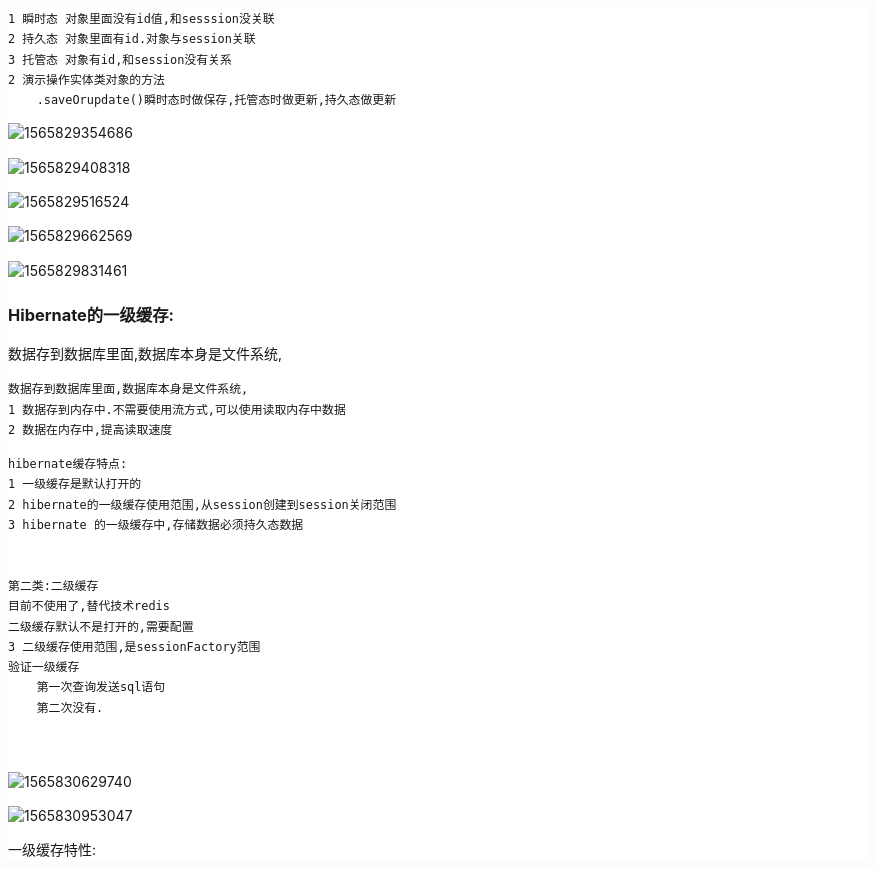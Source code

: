 ```
1 瞬时态 对象里面没有id值,和sesssion没关联
2 持久态 对象里面有id.对象与session关联
3 托管态 对象有id,和session没有关系
2 演示操作实体类对象的方法
	.saveOrupdate()瞬时态时做保存,托管态时做更新,持久态做更新

```

![1565829354686](assets/1565829354686.png)

![1565829408318](assets/1565829408318.png)

![1565829516524](assets/1565829516524.png)

![1565829662569](assets/1565829662569.png)

![1565829831461](assets/1565829831461.png)

### Hibernate的一级缓存:

数据存到数据库里面,数据库本身是文件系统,

```
数据存到数据库里面,数据库本身是文件系统,
1 数据存到内存中.不需要使用流方式,可以使用读取内存中数据
2 数据在内存中,提高读取速度
```

```
hibernate缓存特点:
1 一级缓存是默认打开的
2 hibernate的一级缓存使用范围,从session创建到session关闭范围
3 hibernate 的一级缓存中,存储数据必须持久态数据


第二类:二级缓存
目前不使用了,替代技术redis
二级缓存默认不是打开的,需要配置
3 二级缓存使用范围,是sessionFactory范围
验证一级缓存
	第一次查询发送sql语句
	第二次没有.

	
```

![1565830629740](assets/1565830629740.png)

![1565830953047](assets/1565830953047.png)

一级缓存特性:
